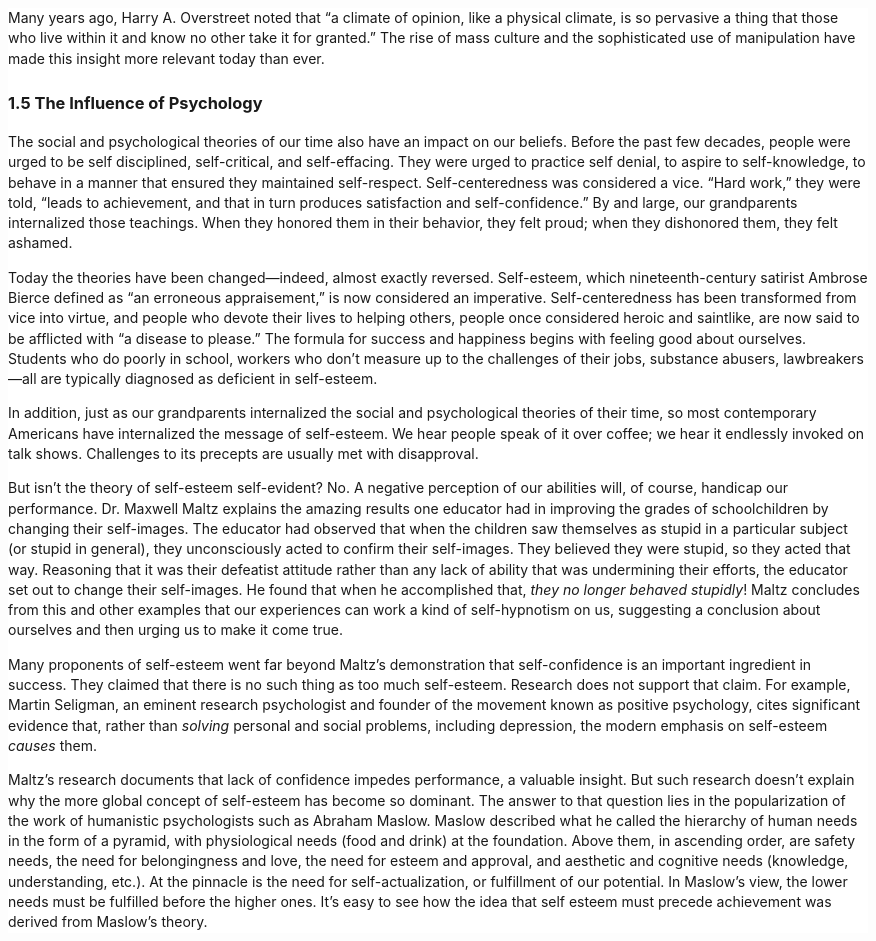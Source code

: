 Many years ago, Harry A. Overstreet noted that “a climate of opinion, like a physical climate, is so pervasive a thing that those who live within it and know no other take it for granted.” The rise of mass culture and the sophisticated use of manipulation have made this insight more relevant today than ever.

### 1.5 The Influence of Psychology

The social and psychological theories of our time also have an impact on our beliefs. Before the past few decades, people were urged to be self disciplined, self-critical, and self-effacing. They were urged to practice self denial, to aspire to self-knowledge, to behave in a manner that ensured they maintained self-respect. Self-centeredness was considered a vice. “Hard work,” they were told, “leads to achievement, and that in turn produces satisfaction and self-confidence.” By and large, our grandparents internalized those teachings. When they honored them in their behavior, they felt proud; when they dishonored them, they felt ashamed.

Today the theories have been changed—indeed, almost exactly reversed. Self-esteem, which nineteenth-century satirist Ambrose Bierce defined as “an erroneous appraisement,” is now considered an imperative. Self-centeredness has been transformed from vice into virtue, and people who devote their lives to helping others, people once considered heroic and saintlike, are now said to be afflicted with “a disease to please.” The formula for success and happiness begins with feeling good about ourselves. Students who do poorly in school, workers who don’t measure up to the challenges of their jobs, substance abusers, lawbreakers—all are typically diagnosed as deficient in self-esteem.

In addition, just as our grandparents internalized the social and psychological theories of their time, so most contemporary Americans have internalized the message of self-esteem. We hear people speak of it over coffee; we hear it endlessly invoked on talk shows. Challenges to its precepts are usually met with disapproval.

But isn’t the theory of self-esteem self-evident? No. A negative perception of our abilities will, of course, handicap our performance. Dr. Maxwell Maltz explains the amazing results one educator had in improving the grades of schoolchildren by changing their self-images. The educator had observed that when the children saw themselves as stupid in a particular subject (or stupid in general), they unconsciously acted to confirm their self-images. They believed they were stupid, so they acted that way. Reasoning that it was their defeatist attitude rather than any lack of ability that was undermining their efforts, the educator set out to change their self-images. He found that when he accomplished that, _they no longer behaved stupidly_! Maltz concludes from this and other examples that our experiences can work a kind of self-hypnotism on us, suggesting a conclusion about ourselves and then urging us to make it come true.

Many proponents of self-esteem went far beyond Maltz’s demonstration that self-confidence is an important ingredient in success. They claimed that there is no such thing as too much self-esteem. Research does not support that claim. For example, Martin Seligman, an eminent research psychologist and founder of the movement known as positive psychology, cites significant evidence that, rather than _solving_ personal and social problems, including depression, the modern emphasis on self-esteem _causes_ them.

Maltz’s research documents that lack of confidence impedes performance, a valuable insight. But such research doesn’t explain why the more global concept of self-esteem has become so dominant. The answer to that question lies in the popularization of the work of humanistic psychologists such as Abraham Maslow. Maslow described what he called the hierarchy of human needs in the form of a pyramid, with physiological needs (food and drink) at the foundation. Above them, in ascending order, are safety needs, the need for belongingness and love, the need for esteem and approval, and aesthetic and cognitive needs (knowledge, understanding, etc.). At the pinnacle is the need for self-actualization, or fulfillment of our potential. In Maslow’s view, the lower needs must be fulfilled before the higher ones. It’s easy to see how the idea that self esteem must precede achievement was derived from Maslow’s theory.
